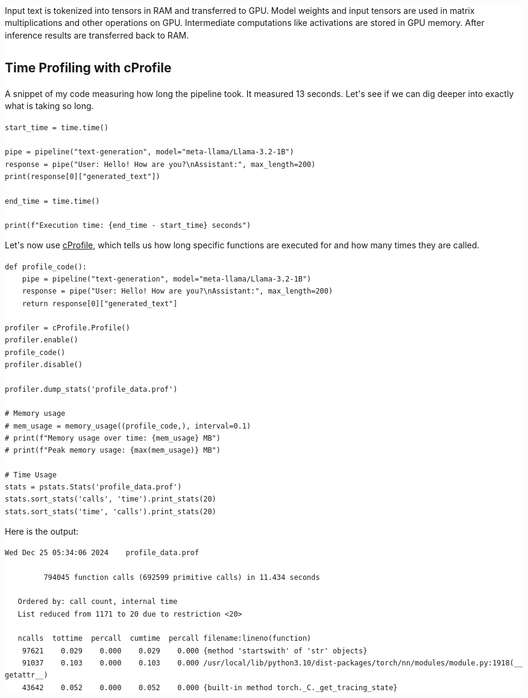 Input text is tokenized into tensors in RAM and transferred to GPU.
Model weights and input tensors are used in matrix multiplications
and other operations on GPU. Intermediate computations like activations
are stored in GPU memory. After inference results are transferred back
to RAM.

## Time Profiling with cProfile
A snippet of my code measuring how long the pipeline took. 
It measured 13 seconds. 
Let's see if we can dig deeper into exactly what is taking so long. 

```
start_time = time.time()

pipe = pipeline("text-generation", model="meta-llama/Llama-3.2-1B")
response = pipe("User: Hello! How are you?\nAssistant:", max_length=200)
print(response[0]["generated_text"])

end_time = time.time()

print(f"Execution time: {end_time - start_time} seconds")

```

Let's now use [cProfile](https://docs.python.org/3/library/profile.html), which tells us how long specific functions are executed for and how many times they are called. 

```
def profile_code():
    pipe = pipeline("text-generation", model="meta-llama/Llama-3.2-1B")
    response = pipe("User: Hello! How are you?\nAssistant:", max_length=200)
    return response[0]["generated_text"]

profiler = cProfile.Profile()
profiler.enable()
profile_code()
profiler.disable()

profiler.dump_stats('profile_data.prof')

# Memory usage
# mem_usage = memory_usage((profile_code,), interval=0.1)
# print(f"Memory usage over time: {mem_usage} MB")
# print(f"Peak memory usage: {max(mem_usage)} MB")

# Time Usage
stats = pstats.Stats('profile_data.prof')
stats.sort_stats('calls', 'time').print_stats(20) 
stats.sort_stats('time', 'calls').print_stats(20) 
```

Here is the output:
```
Wed Dec 25 05:34:06 2024    profile_data.prof

         794045 function calls (692599 primitive calls) in 11.434 seconds

   Ordered by: call count, internal time
   List reduced from 1171 to 20 due to restriction <20>

   ncalls  tottime  percall  cumtime  percall filename:lineno(function)
    97621    0.029    0.000    0.029    0.000 {method 'startswith' of 'str' objects}
    91037    0.103    0.000    0.103    0.000 /usr/local/lib/python3.10/dist-packages/torch/nn/modules/module.py:1918(__getattr__)
    43642    0.052    0.000    0.052    0.000 {built-in method torch._C._get_tracing_state}
```